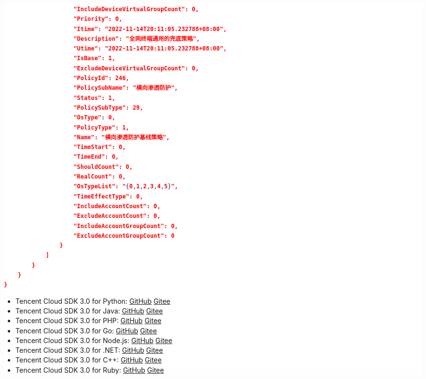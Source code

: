 ```json
                    "IncludeDeviceVirtualGroupCount": 0,
                    "Priority": 0,
                    "Itime": "2022-11-14T20:11:05.232788+08:00",
                    "Description": "全网终端通用的兜底策略",
                    "Utime": "2022-11-14T20:11:05.232788+08:00",
                    "IsBase": 1,
                    "ExcludeDeviceVirtualGroupCount": 0,
                    "PolicyId": 246,
                    "PolicySubName": "横向渗透防护",
                    "Status": 1,
                    "PolicySubType": 29,
                    "OsType": 0,
                    "PolicyType": 1,
                    "Name": "横向渗透防护基线策略",
                    "TimeStart": 0,
                    "TimeEnd": 0,
                    "ShouldCount": 0,
                    "RealCount": 0,
                    "OsTypeList": "{0,1,2,3,4,5}",
                    "TimeEffectType": 0,
                    "IncludeAccountCount": 0,
                    "ExcludeAccountCount": 0,
                    "IncludeAccountGroupCount": 0,
                    "ExcludeAccountGroupCount": 0
                }
            ]
        }
    }
}
```








* Tencent Cloud SDK 3.0 for Python: [GitHub](https://github.com/TencentCloud/tencentcloud-sdk-python/blob/master/tencentcloud/ioa/v20220601/ioa_client.py) [Gitee](https://gitee.com/TencentCloud/tencentcloud-sdk-python/blob/master/tencentcloud/ioa/v20220601/ioa_client.py)
* Tencent Cloud SDK 3.0 for Java: [GitHub](https://github.com/TencentCloud/tencentcloud-sdk-java/blob/master/src/main/java/com/tencentcloudapi/ioa/v20220601/IoaClient.java) [Gitee](https://gitee.com/TencentCloud/tencentcloud-sdk-java/blob/master/src/main/java/com/tencentcloudapi/ioa/v20220601/IoaClient.java)
* Tencent Cloud SDK 3.0 for PHP: [GitHub](https://github.com/TencentCloud/tencentcloud-sdk-php/blob/master/src/TencentCloud/Ioa/V20220601/IoaClient.php) [Gitee](https://gitee.com/TencentCloud/tencentcloud-sdk-php/blob/master/src/TencentCloud/Ioa/V20220601/IoaClient.php)
* Tencent Cloud SDK 3.0 for Go: [GitHub](https://github.com/TencentCloud/tencentcloud-sdk-go/blob/master/tencentcloud/ioa/v20220601/client.go) [Gitee](https://gitee.com/TencentCloud/tencentcloud-sdk-go/blob/master/tencentcloud/ioa/v20220601/client.go)
* Tencent Cloud SDK 3.0 for Node.js: [GitHub](https://github.com/TencentCloud/tencentcloud-sdk-nodejs/blob/master/src/services/ioa/v20220601/ioa_client.ts) [Gitee](https://gitee.com/TencentCloud/tencentcloud-sdk-nodejs/blob/master/src/services/ioa/v20220601/ioa_client.ts)
* Tencent Cloud SDK 3.0 for .NET: [GitHub](https://github.com/TencentCloud/tencentcloud-sdk-dotnet/blob/master/TencentCloud/Ioa/V20220601/IoaClient.cs) [Gitee](https://gitee.com/TencentCloud/tencentcloud-sdk-dotnet/blob/master/TencentCloud/Ioa/V20220601/IoaClient.cs)
* Tencent Cloud SDK 3.0 for C++: [GitHub](https://github.com/TencentCloud/tencentcloud-sdk-cpp/blob/master/ioa/src/v20220601/IoaClient.cpp) [Gitee](https://gitee.com/TencentCloud/tencentcloud-sdk-cpp/blob/master/ioa/src/v20220601/IoaClient.cpp)
* Tencent Cloud SDK 3.0 for Ruby: [GitHub](https://github.com/TencentCloud/tencentcloud-sdk-ruby/blob/master/tencentcloud-sdk-ioa/lib/v20220601/client.rb) [Gitee](https://gitee.com/TencentCloud/tencentcloud-sdk-ruby/blob/master/tencentcloud-sdk-ioa/lib/v20220601/client.rb)
